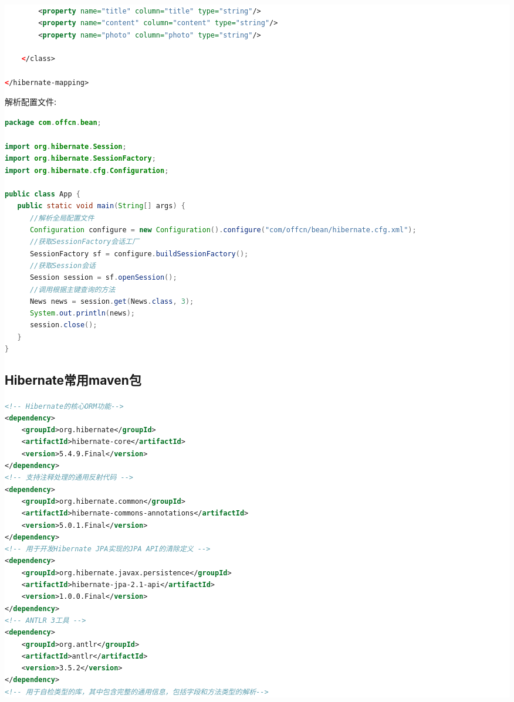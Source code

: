 ```xml
        <property name="title" column="title" type="string"/>
        <property name="content" column="content" type="string"/>
        <property name="photo" column="photo" type="string"/>

    </class>

</hibernate-mapping>
```

解析配置文件:

```java
package com.offcn.bean;

import org.hibernate.Session;
import org.hibernate.SessionFactory;
import org.hibernate.cfg.Configuration;

public class App {
   public static void main(String[] args) {
	  //解析全局配置文件 
	  Configuration configure = new Configuration().configure("com/offcn/bean/hibernate.cfg.xml");
      //获取SessionFactory会话工厂
	  SessionFactory sf = configure.buildSessionFactory();
	  //获取Session会话
      Session session = sf.openSession();
      //调用根据主键查询的方法
      News news = session.get(News.class, 3);
      System.out.println(news);
      session.close();
   }
}
```





## Hibernate常用maven包

```xml
<!-- Hibernate的核心ORM功能-->
<dependency>
    <groupId>org.hibernate</groupId>
    <artifactId>hibernate-core</artifactId>
    <version>5.4.9.Final</version>
</dependency>
<!-- 支持注释处理的通用反射代码 -->
<dependency>
    <groupId>org.hibernate.common</groupId>
    <artifactId>hibernate-commons-annotations</artifactId>
    <version>5.0.1.Final</version>
</dependency>
<!-- 用于开发Hibernate JPA实现的JPA API的清除定义 -->
<dependency>
    <groupId>org.hibernate.javax.persistence</groupId>
    <artifactId>hibernate-jpa-2.1-api</artifactId>
    <version>1.0.0.Final</version>
</dependency>
<!-- ANTLR 3工具 -->
<dependency>
    <groupId>org.antlr</groupId>
    <artifactId>antlr</artifactId>
    <version>3.5.2</version>
</dependency>
<!-- 用于自检类型的库，其中包含完整的通用信息，包括字段和方法类型的解析-->
```